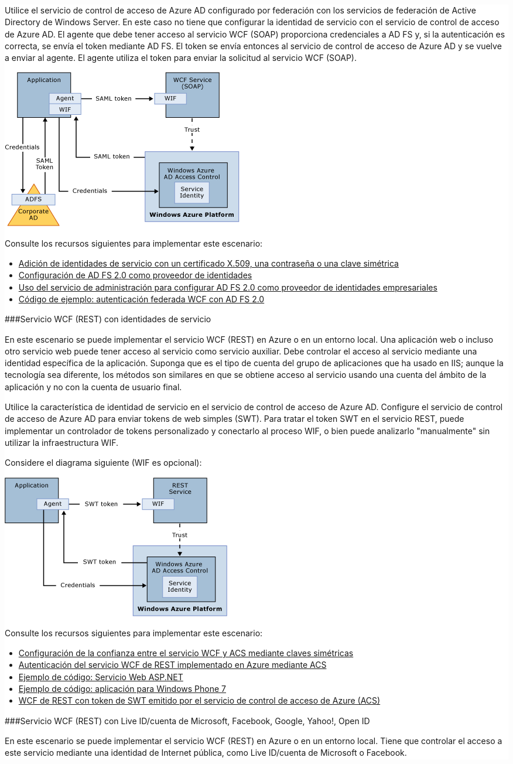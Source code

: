 Utilice el servicio de control de acceso de Azure AD configurado por federación con los servicios de federación de Active Directory de Windows Server. En este caso no tiene que configurar la identidad de servicio con el servicio de control de acceso de Azure AD. El agente que debe tener acceso al servicio WCF (SOAP) proporciona credenciales a AD FS y, si la autenticación es correcta, se envía el token mediante AD FS. El token se envía entonces al servicio de control de acceso de Azure AD y se vuelve a enviar al agente. El agente utiliza el token para enviar la solicitud al servicio WCF (SOAP).

![Servicio WCF (SOAP) con Active Directory][05]

Consulte los recursos siguientes para implementar este escenario:

-   [Adición de identidades de servicio con un certificado X.509, una contraseña o una clave simétrica](http://msdn.microsoft.com/library/gg185924.aspx)
-   [Configuración de AD FS 2.0 como proveedor de identidades](http://msdn.microsoft.com/library/gg185961.aspx)
-   [Uso del servicio de administración para configurar AD FS 2.0 como proveedor de identidades empresariales](http://msdn.microsoft.com/library/gg185905.aspx)
-   [Código de ejemplo: autenticación federada WCF con AD FS 2.0](http://msdn.microsoft.com/library/hh127796.aspx)

###Servicio WCF (REST) con identidades de servicio

En este escenario se puede implementar el servicio WCF (REST) en Azure o en un entorno local. Una aplicación web o incluso otro servicio web puede tener acceso al servicio como servicio auxiliar. Debe controlar el acceso al servicio mediante una identidad específica de la aplicación. Suponga que es el tipo de cuenta del grupo de aplicaciones que ha usado en IIS; aunque la tecnología sea diferente, los métodos son similares en que se obtiene acceso al servicio usando una cuenta del ámbito de la aplicación y no con la cuenta de usuario final.

Utilice la característica de identidad de servicio en el servicio de control de acceso de Azure AD. Configure el servicio de control de acceso de Azure AD para enviar tokens de web simples (SWT). Para tratar el token SWT en el servicio REST, puede implementar un controlador de tokens personalizado y conectarlo al proceso WIF, o bien puede analizarlo "manualmente" sin utilizar la infraestructura WIF.

Considere el diagrama siguiente (WIF es opcional):

![Servicio REST][06]

Consulte los recursos siguientes para implementar este escenario:

-   [Configuración de la confianza entre el servicio WCF y ACS mediante claves simétricas](http://msdn.microsoft.com/library/gg185958.aspx)
-   [Autenticación del servicio WCF de REST implementado en Azure mediante ACS](http://msdn.microsoft.com/library/hh289317.aspx)
-   [Ejemplo de código: Servicio Web ASP.NET](http://msdn.microsoft.com/library/gg983271.aspx)
-   [Ejemplo de código: aplicación para Windows Phone 7](http://msdn.microsoft.com/library/gg983271.aspx)
-   [WCF de REST con token de SWT emitido por el servicio de control de acceso de Azure (ACS)](http://code.msdn.microsoft.com/REST-WCF-With-SWT-Token-123d93c0)

###Servicio WCF (REST) con Live ID/cuenta de Microsoft, Facebook, Google, Yahoo!, Open ID

En este escenario se puede implementar el servicio WCF (REST) en Azure o en un entorno local. Tiene que controlar el acceso a este servicio mediante una identidad de Internet pública, como Live ID/cuenta de Microsoft o Facebook.


[01]: ./media/SecurityRX/01_SecuringTheApplication.gif
[02]: ./media/SecurityRX/02_ThreatsVulnerabilitiesandAttacks.gif
[03]: ./media/SecurityRX/03_WindowsAzureADAccesscontrol.gif
[04]: ./media/SecurityRX/04_WCF(SOAP)Service.gif
[05]: ./media/SecurityRX/05_AzureADAccessControl.gif
[06]: ./media/SecurityRX/06_RESTService.gif
[07]: ./media/SecurityRX/07_WIFisOptional.gif
[08]: ./media/SecurityRX/08_ASPNETWebApptoREST.gif
[09]: ./media/SecurityRX/09_RBAC.gif
[10]: ./media/SecurityRX/10_WIFClaimsAuthenticationManager.gif
[11]: ./media/SecurityRX/11_SecurityTokenRequriementmapping.gif
[12]: ./media/SecurityRX/12_CustomRoleManager.gif
[13]: ./media/SecurityRX/13_ClaimsAuthorizationManager.gif
[14]: ./media/SecurityRX/14_WindowsAzurestorage.gif
[15]: ./media/SecurityRX/15_SQLAzureIdentityandAccessScenarios.gif
[16]: ./media/SecurityRX/16_WindowsAzureServiceBusIdentity.gif
[17]: ./media/SecurityRX/17_WindowsAzureCacheIdentity.gif
[18]: ./media/SecurityRX/18_IAccessMyDataset.gif
[19]: ./media/SecurityRX/19_UsersAccessMyDatasets.gif
[20]: ./media/SecurityRX/20_ApplicationAccessMarketplaceAPI.gif
[Web SSO Design]: http://technet.microsoft.com/library/dd807033(WS.10).aspx
[Federated Web SSO Design]: http://technet.microsoft.com/library/dd807050(WS.10).aspx
